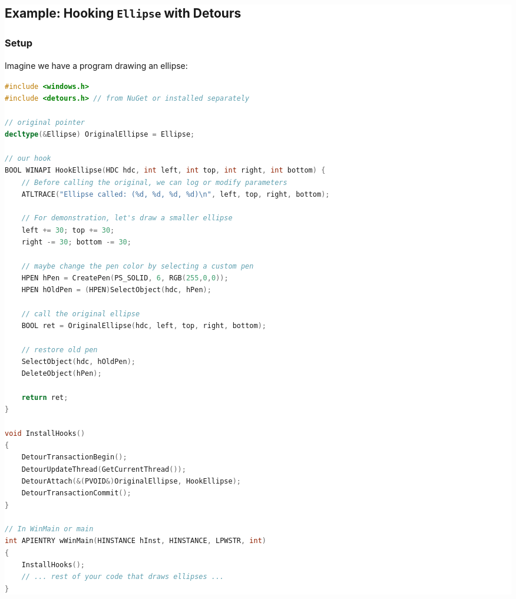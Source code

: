 
## Example: Hooking `Ellipse` with Detours

### Setup
Imagine we have a program drawing an ellipse:
```cpp
#include <windows.h>
#include <detours.h> // from NuGet or installed separately

// original pointer
decltype(&Ellipse) OriginalEllipse = Ellipse; 

// our hook
BOOL WINAPI HookEllipse(HDC hdc, int left, int top, int right, int bottom) {
    // Before calling the original, we can log or modify parameters
    ATLTRACE("Ellipse called: (%d, %d, %d, %d)\n", left, top, right, bottom);

    // For demonstration, let's draw a smaller ellipse
    left += 30; top += 30;
    right -= 30; bottom -= 30;

    // maybe change the pen color by selecting a custom pen
    HPEN hPen = CreatePen(PS_SOLID, 6, RGB(255,0,0)); 
    HPEN hOldPen = (HPEN)SelectObject(hdc, hPen);

    // call the original ellipse
    BOOL ret = OriginalEllipse(hdc, left, top, right, bottom);

    // restore old pen
    SelectObject(hdc, hOldPen);
    DeleteObject(hPen);

    return ret;
}

void InstallHooks()
{
    DetourTransactionBegin();
    DetourUpdateThread(GetCurrentThread());
    DetourAttach(&(PVOID&)OriginalEllipse, HookEllipse);
    DetourTransactionCommit();
}

// In WinMain or main
int APIENTRY wWinMain(HINSTANCE hInst, HINSTANCE, LPWSTR, int)
{
    InstallHooks();
    // ... rest of your code that draws ellipses ...
}
```
